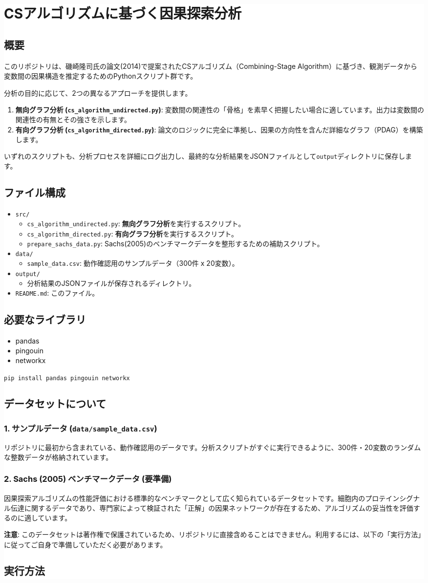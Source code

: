 # CSアルゴリズムに基づく因果探索分析

## 概要

このリポジトリは、磯崎隆司氏の論文(2014)で提案されたCSアルゴリズム（Combining-Stage Algorithm）に基づき、観測データから変数間の因果構造を推定するためのPythonスクリプト群です。

分析の目的に応じて、2つの異なるアプローチを提供します。

1.  **無向グラフ分析 (`cs_algorithm_undirected.py`)**: 変数間の関連性の「骨格」を素早く把握したい場合に適しています。出力は変数間の関連性の有無とその強さを示します。
2.  **有向グラフ分析 (`cs_algorithm_directed.py`)**: 論文のロジックに完全に準拠し、因果の方向性を含んだ詳細なグラフ（PDAG）を構築します。

いずれのスクリプトも、分析プロセスを詳細にログ出力し、最終的な分析結果をJSONファイルとして`output`ディレクトリに保存します。

## ファイル構成

-   `src/`
    -   `cs_algorithm_undirected.py`: **無向グラフ分析**を実行するスクリプト。
    -   `cs_algorithm_directed.py`: **有向グラフ分析**を実行するスクリプト。
    -   `prepare_sachs_data.py`: Sachs(2005)のベンチマークデータを整形するための補助スクリプト。
-   `data/`
    -   `sample_data.csv`: 動作確認用のサンプルデータ（300件 x 20変数）。
-   `output/`
    -   分析結果のJSONファイルが保存されるディレクトリ。
-   `README.md`: このファイル。

## 必要なライブラリ

-   pandas
-   pingouin
-   networkx

```bash
pip install pandas pingouin networkx
```

## データセットについて

### 1. サンプルデータ (`data/sample_data.csv`)

リポジトリに最初から含まれている、動作確認用のデータです。分析スクリプトがすぐに実行できるように、300件・20変数のランダムな整数データが格納されています。

### 2. Sachs (2005) ベンチマークデータ (要準備)

因果探索アルゴリズムの性能評価における標準的なベンチマークとして広く知られているデータセットです。細胞内のプロテインシグナル伝達に関するデータであり、専門家によって検証された「正解」の因果ネットワークが存在するため、アルゴリズムの妥当性を評価するのに適しています。

**注意**: このデータセットは著作権で保護されているため、リポジトリに直接含めることはできません。利用するには、以下の「実行方法」に従ってご自身で準備していただく必要があります。

## 実行方法
